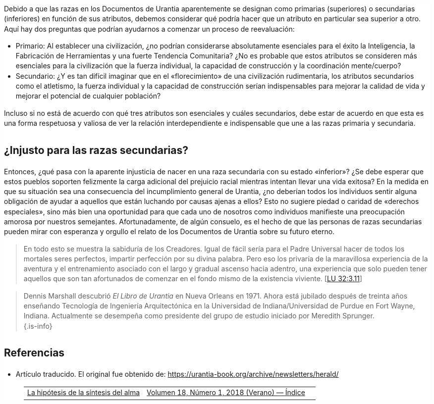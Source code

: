 Debido a que las razas en los Documentos de Urantia aparentemente se designan como primarias (superiores) o secundarias (inferiores) en función de sus atributos, debemos considerar qué podría hacer que un atributo en particular sea superior a otro. Aquí hay dos preguntas que podrían ayudarnos a comenzar un proceso de reevaluación:
- Primario: Al establecer una civilización, ¿no podrían considerarse absolutamente esenciales para el éxito la Inteligencia, la Fabricación de Herramientas y una fuerte Tendencia Comunitaria? ¿No es probable que estos atributos se consideren más esenciales para la civilización que la fuerza individual, la capacidad de construcción y la coordinación mente/cuerpo?
- Secundario: ¿Y es tan difícil imaginar que en el «florecimiento» de una civilización rudimentaria, los atributos secundarios como el atletismo, la fuerza individual y la capacidad de construcción serían indispensables para mejorar la calidad de vida y mejorar el potencial de cualquier población?

Incluso si no está de acuerdo con qué tres atributos son esenciales y cuáles secundarios, debe estar de acuerdo en que esta es una forma respetuosa y valiosa de ver la relación interdependiente e indispensable que une a las razas primaria y secundaria.

## ¿Injusto para las razas secundarias?

Entonces, ¿qué pasa con la aparente injusticia de nacer en una raza secundaria con su estado «inferior»? ¿Se debe esperar que estos pueblos soporten felizmente la carga adicional del prejuicio racial mientras intentan llevar una vida exitosa? En la medida en que su situación sea una consecuencia del incumplimiento general de Urantia, ¿no deberían todos los individuos sentir alguna obligación de ayudar a aquellos que están luchando por causas ajenas a ellos? Esto no sugiere piedad o caridad de «derechos especiales», sino más bien una oportunidad para que cada uno de nosotros como individuos manifieste una preocupación amorosa por nuestros semejantes. Afortunadamente, de algún consuelo, es el hecho de que las personas de razas secundarias pueden mirar con esperanza y orgullo el relato de los Documentos de Urantia sobre su futuro eterno.

> En todo esto se muestra la sabiduría de los Creadores. Igual de fácil sería para el Padre Universal hacer de todos los mortales seres perfectos, impartir perfección por su divina palabra. Pero eso los privaría de la maravillosa experiencia de la aventura y el entrenamiento asociado con el largo y gradual ascenso hacia adentro, una experiencia que solo pueden tener aquellos que son tan afortunados de comenzar en el fondo mismo de la existencia viviente. [[LU 32:3.11](/es/The_Urantia_Book/32#p3_11)]

> Dennis Marshall descubrió _El Libro de Urantia_ en Nueva Orleans en 1971. Ahora está jubilado después de treinta años enseñando Tecnología de Ingeniería Arquitectónica en la Universidad de Indiana/Universidad de Purdue en Fort Wayne, Indiana. Actualmente se desempeña como presidente del grupo de estudio iniciado por Meredith Sprunger.  
{.is-info}

## Referencias

- Artículo traducido. El original fue obtenido de: https://urantia-book.org/archive/newsletters/herald/

<figure class="table chapter-navigator">
  <table>
    <tbody>
      <tr>
        <td>
        <a href="/es/article/Byron_Belitsos/The_Soul_Synthesis_Hypothesis">
          <span class="mdi mdi-arrow-left-drop-circle"></span><span class="pl-2">La hipótesis de la síntesis del alma</span>
        </a>
        </td>
        <td>
        <a href="/es/index/articles_herald#volumen-18-número-1-2018-verano">
          <span class="mdi mdi-book-open-variant"></span><span class="pl-2">Volumen 18, Número 1, 2018 (Verano) — Índice</span>
        </a>
        </td>
        <td>
        <a href="/es/article/Linda_Buselli/A_Tale_of_Two_Men">
